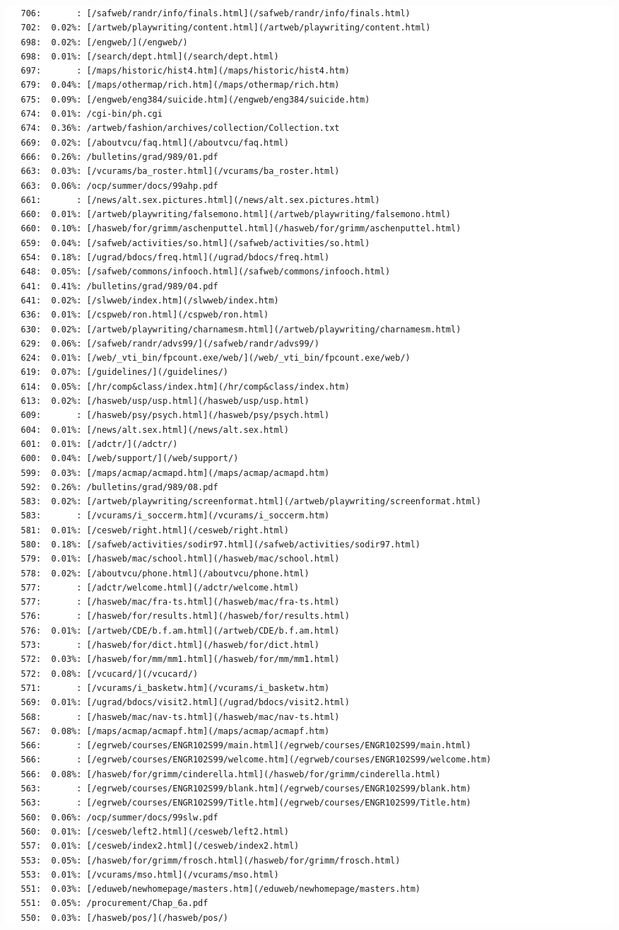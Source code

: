        706:       : [/safweb/randr/info/finals.html](/safweb/randr/info/finals.html)
       702:  0.02%: [/artweb/playwriting/content.html](/artweb/playwriting/content.html)
       698:  0.02%: [/engweb/](/engweb/)
       698:  0.01%: [/search/dept.html](/search/dept.html)
       697:       : [/maps/historic/hist4.htm](/maps/historic/hist4.htm)
       679:  0.04%: [/maps/othermap/rich.htm](/maps/othermap/rich.htm)
       675:  0.09%: [/engweb/eng384/suicide.htm](/engweb/eng384/suicide.htm)
       674:  0.01%: /cgi-bin/ph.cgi
       674:  0.36%: /artweb/fashion/archives/collection/Collection.txt
       669:  0.02%: [/aboutvcu/faq.html](/aboutvcu/faq.html)
       666:  0.26%: /bulletins/grad/989/01.pdf
       663:  0.03%: [/vcurams/ba_roster.html](/vcurams/ba_roster.html)
       663:  0.06%: /ocp/summer/docs/99ahp.pdf
       661:       : [/news/alt.sex.pictures.html](/news/alt.sex.pictures.html)
       660:  0.01%: [/artweb/playwriting/falsemono.html](/artweb/playwriting/falsemono.html)
       660:  0.10%: [/hasweb/for/grimm/aschenputtel.html](/hasweb/for/grimm/aschenputtel.html)
       659:  0.04%: [/safweb/activities/so.html](/safweb/activities/so.html)
       654:  0.18%: [/ugrad/bdocs/freq.html](/ugrad/bdocs/freq.html)
       648:  0.05%: [/safweb/commons/infooch.html](/safweb/commons/infooch.html)
       641:  0.41%: /bulletins/grad/989/04.pdf
       641:  0.02%: [/slwweb/index.htm](/slwweb/index.htm)
       636:  0.01%: [/cspweb/ron.html](/cspweb/ron.html)
       630:  0.02%: [/artweb/playwriting/charnamesm.html](/artweb/playwriting/charnamesm.html)
       629:  0.06%: [/safweb/randr/advs99/](/safweb/randr/advs99/)
       624:  0.01%: [/web/_vti_bin/fpcount.exe/web/](/web/_vti_bin/fpcount.exe/web/)
       619:  0.07%: [/guidelines/](/guidelines/)
       614:  0.05%: [/hr/comp&class/index.htm](/hr/comp&class/index.htm)
       613:  0.02%: [/hasweb/usp/usp.html](/hasweb/usp/usp.html)
       609:       : [/hasweb/psy/psych.html](/hasweb/psy/psych.html)
       604:  0.01%: [/news/alt.sex.html](/news/alt.sex.html)
       601:  0.01%: [/adctr/](/adctr/)
       600:  0.04%: [/web/support/](/web/support/)
       599:  0.03%: [/maps/acmap/acmapd.htm](/maps/acmap/acmapd.htm)
       592:  0.26%: /bulletins/grad/989/08.pdf
       583:  0.02%: [/artweb/playwriting/screenformat.html](/artweb/playwriting/screenformat.html)
       583:       : [/vcurams/i_soccerm.htm](/vcurams/i_soccerm.htm)
       581:  0.01%: [/cesweb/right.html](/cesweb/right.html)
       580:  0.18%: [/safweb/activities/sodir97.html](/safweb/activities/sodir97.html)
       579:  0.01%: [/hasweb/mac/school.html](/hasweb/mac/school.html)
       578:  0.02%: [/aboutvcu/phone.html](/aboutvcu/phone.html)
       577:       : [/adctr/welcome.html](/adctr/welcome.html)
       577:       : [/hasweb/mac/fra-ts.html](/hasweb/mac/fra-ts.html)
       576:       : [/hasweb/for/results.html](/hasweb/for/results.html)
       576:  0.01%: [/artweb/CDE/b.f.am.html](/artweb/CDE/b.f.am.html)
       573:       : [/hasweb/for/dict.html](/hasweb/for/dict.html)
       572:  0.03%: [/hasweb/for/mm/mm1.html](/hasweb/for/mm/mm1.html)
       572:  0.08%: [/vcucard/](/vcucard/)
       571:       : [/vcurams/i_basketw.htm](/vcurams/i_basketw.htm)
       569:  0.01%: [/ugrad/bdocs/visit2.html](/ugrad/bdocs/visit2.html)
       568:       : [/hasweb/mac/nav-ts.html](/hasweb/mac/nav-ts.html)
       567:  0.08%: [/maps/acmap/acmapf.htm](/maps/acmap/acmapf.htm)
       566:       : [/egrweb/courses/ENGR102S99/main.html](/egrweb/courses/ENGR102S99/main.html)
       566:       : [/egrweb/courses/ENGR102S99/welcome.htm](/egrweb/courses/ENGR102S99/welcome.htm)
       566:  0.08%: [/hasweb/for/grimm/cinderella.html](/hasweb/for/grimm/cinderella.html)
       563:       : [/egrweb/courses/ENGR102S99/blank.htm](/egrweb/courses/ENGR102S99/blank.htm)
       563:       : [/egrweb/courses/ENGR102S99/Title.htm](/egrweb/courses/ENGR102S99/Title.htm)
       560:  0.06%: /ocp/summer/docs/99slw.pdf
       560:  0.01%: [/cesweb/left2.html](/cesweb/left2.html)
       557:  0.01%: [/cesweb/index2.html](/cesweb/index2.html)
       553:  0.05%: [/hasweb/for/grimm/frosch.html](/hasweb/for/grimm/frosch.html)
       553:  0.01%: [/vcurams/mso.html](/vcurams/mso.html)
       551:  0.03%: [/eduweb/newhomepage/masters.htm](/eduweb/newhomepage/masters.htm)
       551:  0.05%: /procurement/Chap_6a.pdf
       550:  0.03%: [/hasweb/pos/](/hasweb/pos/)
